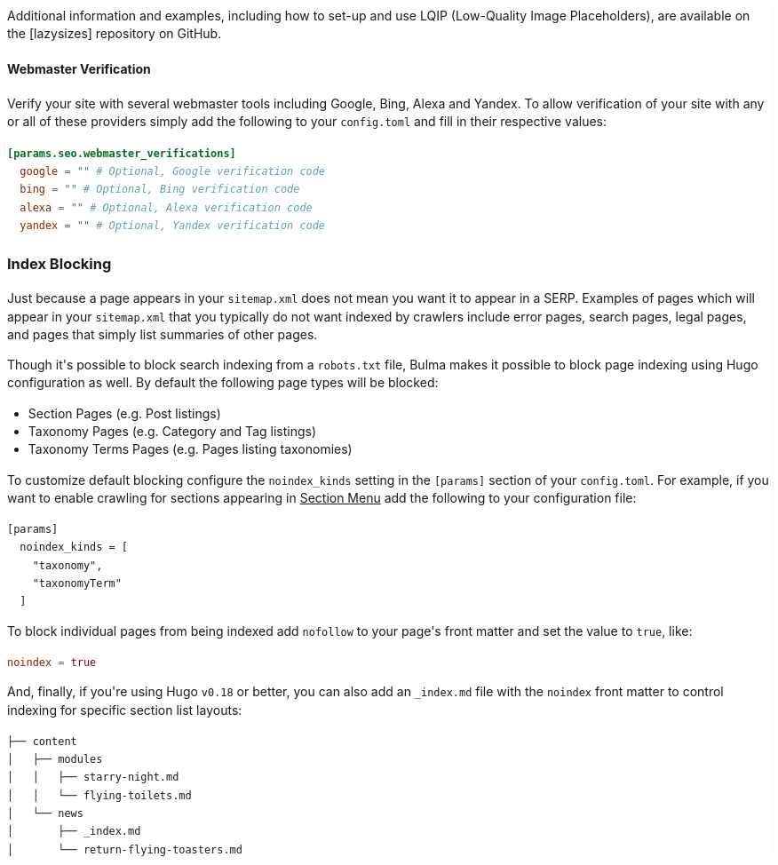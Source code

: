 Additional information and examples, including how to set-up and use LQIP (Low-Quality Image Placeholders), are available on the [lazysizes] repository on GitHub.

#### Webmaster Verification

Verify your site with several webmaster tools including Google, Bing, Alexa and Yandex. To allow verification of your site with any or all of these providers simply add the following to your `config.toml` and fill in their respective values:

```toml
[params.seo.webmaster_verifications]
  google = "" # Optional, Google verification code
  bing = "" # Optional, Bing verification code
  alexa = "" # Optional, Alexa verification code
  yandex = "" # Optional, Yandex verification code
```

### Index Blocking

Just because a page appears in your `sitemap.xml` does not mean you want it to appear in a SERP. Examples of pages which will appear in your `sitemap.xml` that you typically do not want indexed by crawlers include error pages, search pages, legal pages, and pages that simply list summaries of other pages.

Though it's possible to block search indexing from a `robots.txt` file, Bulma makes it possible to block page indexing using Hugo configuration as well. By default the following page types will be blocked:

- Section Pages (e.g. Post listings)
- Taxonomy Pages (e.g. Category and Tag listings)
- Taxonomy Terms Pages (e.g. Pages listing taxonomies)

To customize default blocking configure the `noindex_kinds` setting in the `[params]` section of your `config.toml`. For example, if you want to enable crawling for sections appearing in [Section Menu](#adding-a-section-menu) add the following to your configuration file:

```
[params]
  noindex_kinds = [
    "taxonomy",
    "taxonomyTerm"
  ]
```

To block individual pages from being indexed add `nofollow` to your page's front matter and set the value to `true`, like:

```toml
noindex = true
```

And, finally, if you're using Hugo `v0.18` or better, you can also add an `_index.md` file with the `noindex` front matter to control indexing for specific section list layouts:

```shell
├── content
│   ├── modules
│   │   ├── starry-night.md
│   │   └── flying-toilets.md
│   └── news
│       ├── _index.md
│       └── return-flying-toasters.md
```
